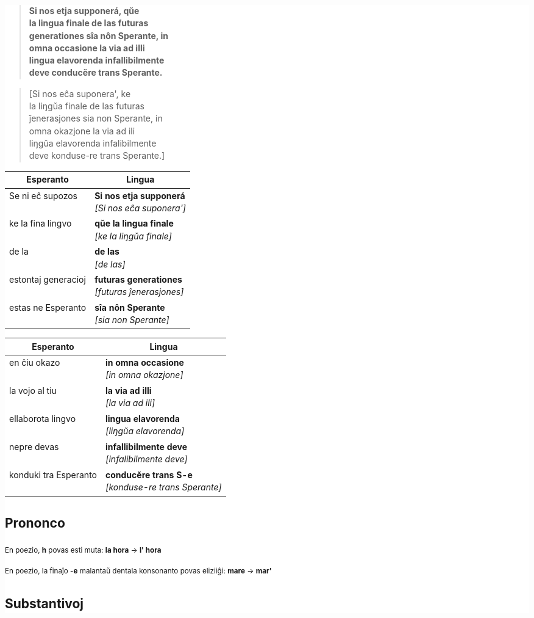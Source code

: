 

> **Si nos etja supponerá, qŭe<br> la lingua finale de las futuras<br> generationes sîa nôn Sperante, in<br> omna occasione la via ad illi<br> lingua elavorenda infallibilmente<br> deve conducĕre trans Sperante.**



> [Si nos eĉa suponera', ke<br> la liŋgŭa finale de las futuras<br> ĵenerasjones sia non Sperante, in<br> omna okazjone la via ad ili<br> liŋgŭa elavorenda infalibilmente<br> deve konduse-re trans Sperante.]



| Esperanto | Lingua |
|-|-|
| Se ni eĉ supozos | **Si nos etja supponerá**<br> *[Si nos eĉa suponera']* |
| ke la fina lingvo | **qŭe la lingua finale**<br> *[ke la liŋgŭa finale]* |
| de la | **de las**<br> *[de las]* |
| estontaj generacioj | **futuras generationes**<br> *[futuras ĵenerasjones]* |
| estas ne Esperanto | **sîa nôn Sperante**<br> *[sia non Sperante]* |



| Esperanto | Lingua |
|-|-|
| en ĉiu okazo | **in omna occasione**<br> *[in omna okazjone]* |
| la vojo al tiu | **la via ad illi**<br> *[la via ad ili]* |
| ellaborota lingvo | **lingua elavorenda**<br> *[liŋgŭa elavorenda]* |
| nepre devas | **infallibilmente deve**<br> *[infalibilmente deve]* |
| konduki tra Esperanto | **conducĕre trans S-e**<br> *[konduse-re trans Sperante]* |



## Prononco



<small>En poezio, **h** povas esti muta: **la hora** → **l' hora**</small>



<small>En poezio, la finaĵo -**e** malantaŭ dentala konsonanto povas eliziiĝi: **mare** → **mar'**</small>



## Substantivoj



[sts]: https://avatars.githubusercontent.com/u/3962100?s=200&u=75f4a5908cf465c276f4dde5426d3cf724a09aae&v=4 "Stefo"
[babela-turo]: https://upload.wikimedia.org/wikipedia/commons/thumb/f/fc/Pieter_Bruegel_the_Elder_-_The_Tower_of_Babel_%28Vienna%29_-_Google_Art_Project_-_edited.jpg/300px-Pieter_Bruegel_the_Elder_-_The_Tower_of_Babel_%28Vienna%29_-_Google_Art_Project_-_edited.jpg "Babela Turo"
[splitters]: https://img.gifglobe.com/grabs/montypython/MontyPythonsLifeOfBrian/gif/QMnVZLQcsblp.gif "Splitters"